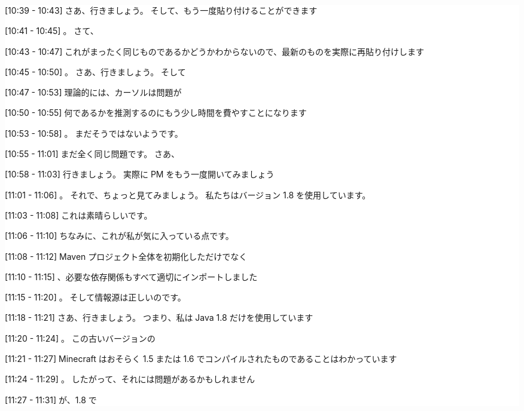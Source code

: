 [10:39 - 10:43]
さあ、行きましょう。 そして、もう一度貼り付けることができます

[10:41 - 10:45]
。 さて、

[10:43 - 10:47]
これがまったく同じものであるかどうかわからないので、最新のものを実際に再貼り付けします

[10:45 - 10:50]
。 さあ、行きましょう。 そして

[10:47 - 10:53]
理論的には、カーソルは問題が

[10:50 - 10:55]
何であるかを推測するのにもう少し時間を費やすことになります

[10:53 - 10:58]
。 まだそうではないようです。

[10:55 - 11:01]
まだ全く同じ問題です。 さあ、

[10:58 - 11:03]
行きましょう。 実際に PM をもう一度開いてみましょう

[11:01 - 11:06]
。 それで、ちょっと見てみましょう。 私たちはバージョン 1.8 を使用しています。

[11:03 - 11:08]
これは素晴らしいです。

[11:06 - 11:10]
ちなみに、これが私が気に入っている点です。

[11:08 - 11:12]
Maven プロジェクト全体を初期化しただけでなく

[11:10 - 11:15]
、必要な依存関係もすべて適切にインポートしました

[11:15 - 11:20]
。 そして情報源は正しいのです。

[11:18 - 11:21]
さあ、行きましょう。 つまり、私は Java 1.8 だけを使用しています

[11:20 - 11:24]
。 この古いバージョンの

[11:21 - 11:27]
Minecraft はおそらく 1.5 または 1.6 でコンパイルされたものであることはわかっています

[11:24 - 11:29]
。 したがって、それには問題があるかもしれません

[11:27 - 11:31]
が、1.8 で
